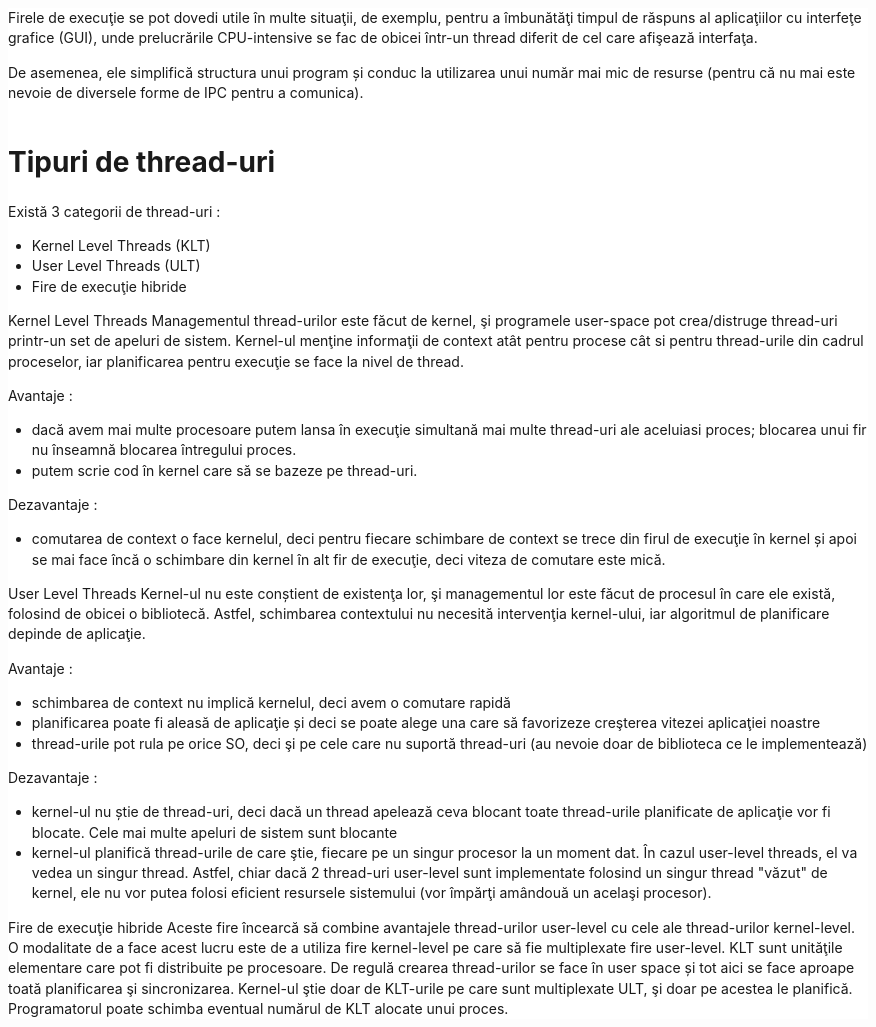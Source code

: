 Firele de execuţie se pot dovedi utile în multe situaţii, de exemplu, pentru a îmbunătăţi timpul de răspuns al aplicaţiilor cu interfeţe grafice (GUI), unde prelucrările CPU-intensive se fac de obicei într-un thread diferit de cel care afişează interfaţa.

De asemenea, ele simplifică structura unui program și conduc la utilizarea unui număr mai mic de resurse (pentru că nu mai este nevoie de diversele forme de IPC pentru a comunica).

# Tipuri de thread-uri
Există 3 categorii de thread-uri :
- Kernel Level Threads (KLT)
- User Level Threads (ULT)
- Fire de execuţie hibride

Kernel Level Threads
Managementul thread-urilor este făcut de kernel, şi programele user-space pot crea/distruge thread-uri printr-un set de apeluri de sistem. Kernel-ul menţine informaţii de context atât pentru procese cât si pentru thread-urile din cadrul proceselor, iar planificarea pentru execuţie se face la nivel de thread.

Avantaje :
- dacă avem mai multe procesoare putem lansa în execuţie simultană mai multe thread-uri ale aceluiasi proces; blocarea unui fir nu înseamnă blocarea întregului proces.
- putem scrie cod în kernel care să se bazeze pe thread-uri.

Dezavantaje :
- comutarea de context o face kernelul, deci pentru fiecare schimbare de context se trece din firul de execuţie în kernel și apoi se mai face încă o schimbare din kernel în alt fir de execuţie, deci viteza de comutare este mică.

User Level Threads
Kernel-ul nu este conștient de existenţa lor, şi managementul lor este făcut de procesul în care ele există, folosind de obicei o bibliotecă. Astfel, schimbarea contextului nu necesită intervenţia kernel-ului, iar algoritmul
de planificare depinde de aplicaţie.

Avantaje :
- schimbarea de context nu implică kernelul, deci avem o comutare rapidă
- planificarea poate fi aleasă de aplicaţie și deci se poate alege una care să favorizeze creşterea vitezei aplicaţiei noastre
- thread-urile pot rula pe orice SO, deci şi pe cele care nu suportă thread-uri (au nevoie doar de biblioteca ce le implementează)

Dezavantaje :
- kernel-ul nu știe de thread-uri, deci dacă un thread apelează ceva blocant toate thread-urile planificate de aplicaţie vor fi blocate. Cele mai multe apeluri de sistem sunt blocante
- kernel-ul planifică thread-urile de care ştie, fiecare pe un singur procesor la un moment dat. În cazul user-level threads, el va vedea un singur thread. Astfel, chiar dacă 2 thread-uri user-level sunt
implementate folosind un singur thread "văzut" de kernel, ele nu vor putea folosi eficient resursele sistemului (vor împărţi amândouă un acelaşi procesor).

Fire de execuţie hibride
Aceste fire încearcă să combine avantajele thread-urilor user-level cu cele ale thread-urilor kernel-level. O modalitate de a face acest lucru este de a utiliza fire kernel-level pe care să fie multiplexate fire user-level. KLT sunt unităţile elementare care pot fi distribuite pe procesoare. De regulă crearea thread-urilor se face în user space și tot aici se face aproape toată planificarea şi sincronizarea. Kernel-ul ştie doar de KLT-urile pe care sunt multiplexate ULT, şi doar pe acestea le planifică. Programatorul poate schimba eventual numărul de KLT alocate unui proces.
